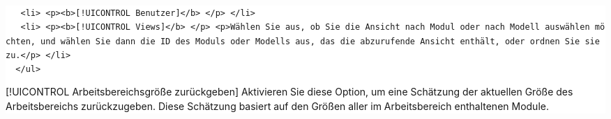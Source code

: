        <li> <p><b>[!UICONTROL Benutzer]</b> </p> </li> 
       <li> <p><b>[!UICONTROL Views]</b> </p> <p>Wählen Sie aus, ob Sie die Ansicht nach Modul oder nach Modell auswählen möchten, und wählen Sie dann die ID des Moduls oder Modells aus, das die abzurufende Ansicht enthält, oder ordnen Sie sie zu.</p> </li> 
      </ul> 
   </td> 
  </tr> 
  <tr> 
   <td role="rowheader">[!UICONTROL Arbeitsbereichsgröße zurückgeben]</td> 
   <td>Aktivieren Sie diese Option, um eine Schätzung der aktuellen Größe des Arbeitsbereichs zurückzugeben. Diese Schätzung basiert auf den Größen aller im Arbeitsbereich enthaltenen Module.</td> 
  </tr> 
 </tbody> 
</table>
